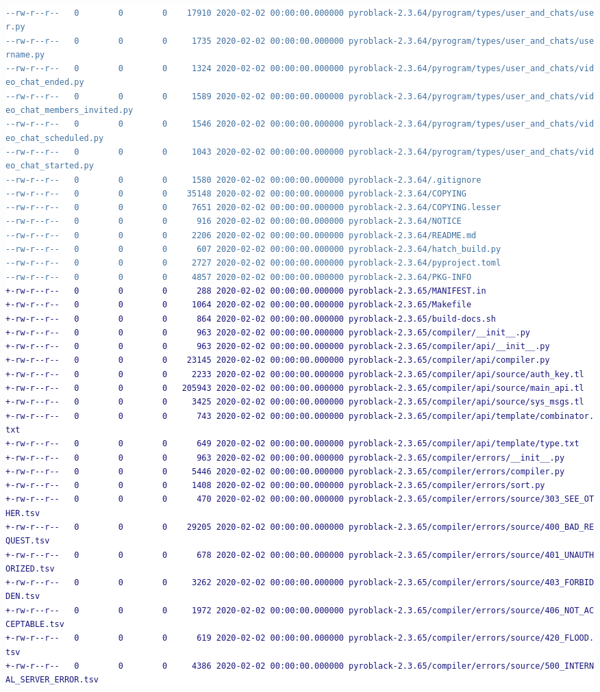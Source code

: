 ```diff
--rw-r--r--   0        0        0    17910 2020-02-02 00:00:00.000000 pyroblack-2.3.64/pyrogram/types/user_and_chats/user.py
--rw-r--r--   0        0        0     1735 2020-02-02 00:00:00.000000 pyroblack-2.3.64/pyrogram/types/user_and_chats/username.py
--rw-r--r--   0        0        0     1324 2020-02-02 00:00:00.000000 pyroblack-2.3.64/pyrogram/types/user_and_chats/video_chat_ended.py
--rw-r--r--   0        0        0     1589 2020-02-02 00:00:00.000000 pyroblack-2.3.64/pyrogram/types/user_and_chats/video_chat_members_invited.py
--rw-r--r--   0        0        0     1546 2020-02-02 00:00:00.000000 pyroblack-2.3.64/pyrogram/types/user_and_chats/video_chat_scheduled.py
--rw-r--r--   0        0        0     1043 2020-02-02 00:00:00.000000 pyroblack-2.3.64/pyrogram/types/user_and_chats/video_chat_started.py
--rw-r--r--   0        0        0     1580 2020-02-02 00:00:00.000000 pyroblack-2.3.64/.gitignore
--rw-r--r--   0        0        0    35148 2020-02-02 00:00:00.000000 pyroblack-2.3.64/COPYING
--rw-r--r--   0        0        0     7651 2020-02-02 00:00:00.000000 pyroblack-2.3.64/COPYING.lesser
--rw-r--r--   0        0        0      916 2020-02-02 00:00:00.000000 pyroblack-2.3.64/NOTICE
--rw-r--r--   0        0        0     2206 2020-02-02 00:00:00.000000 pyroblack-2.3.64/README.md
--rw-r--r--   0        0        0      607 2020-02-02 00:00:00.000000 pyroblack-2.3.64/hatch_build.py
--rw-r--r--   0        0        0     2727 2020-02-02 00:00:00.000000 pyroblack-2.3.64/pyproject.toml
--rw-r--r--   0        0        0     4857 2020-02-02 00:00:00.000000 pyroblack-2.3.64/PKG-INFO
+-rw-r--r--   0        0        0      288 2020-02-02 00:00:00.000000 pyroblack-2.3.65/MANIFEST.in
+-rw-r--r--   0        0        0     1064 2020-02-02 00:00:00.000000 pyroblack-2.3.65/Makefile
+-rw-r--r--   0        0        0      864 2020-02-02 00:00:00.000000 pyroblack-2.3.65/build-docs.sh
+-rw-r--r--   0        0        0      963 2020-02-02 00:00:00.000000 pyroblack-2.3.65/compiler/__init__.py
+-rw-r--r--   0        0        0      963 2020-02-02 00:00:00.000000 pyroblack-2.3.65/compiler/api/__init__.py
+-rw-r--r--   0        0        0    23145 2020-02-02 00:00:00.000000 pyroblack-2.3.65/compiler/api/compiler.py
+-rw-r--r--   0        0        0     2233 2020-02-02 00:00:00.000000 pyroblack-2.3.65/compiler/api/source/auth_key.tl
+-rw-r--r--   0        0        0   205943 2020-02-02 00:00:00.000000 pyroblack-2.3.65/compiler/api/source/main_api.tl
+-rw-r--r--   0        0        0     3425 2020-02-02 00:00:00.000000 pyroblack-2.3.65/compiler/api/source/sys_msgs.tl
+-rw-r--r--   0        0        0      743 2020-02-02 00:00:00.000000 pyroblack-2.3.65/compiler/api/template/combinator.txt
+-rw-r--r--   0        0        0      649 2020-02-02 00:00:00.000000 pyroblack-2.3.65/compiler/api/template/type.txt
+-rw-r--r--   0        0        0      963 2020-02-02 00:00:00.000000 pyroblack-2.3.65/compiler/errors/__init__.py
+-rw-r--r--   0        0        0     5446 2020-02-02 00:00:00.000000 pyroblack-2.3.65/compiler/errors/compiler.py
+-rw-r--r--   0        0        0     1408 2020-02-02 00:00:00.000000 pyroblack-2.3.65/compiler/errors/sort.py
+-rw-r--r--   0        0        0      470 2020-02-02 00:00:00.000000 pyroblack-2.3.65/compiler/errors/source/303_SEE_OTHER.tsv
+-rw-r--r--   0        0        0    29205 2020-02-02 00:00:00.000000 pyroblack-2.3.65/compiler/errors/source/400_BAD_REQUEST.tsv
+-rw-r--r--   0        0        0      678 2020-02-02 00:00:00.000000 pyroblack-2.3.65/compiler/errors/source/401_UNAUTHORIZED.tsv
+-rw-r--r--   0        0        0     3262 2020-02-02 00:00:00.000000 pyroblack-2.3.65/compiler/errors/source/403_FORBIDDEN.tsv
+-rw-r--r--   0        0        0     1972 2020-02-02 00:00:00.000000 pyroblack-2.3.65/compiler/errors/source/406_NOT_ACCEPTABLE.tsv
+-rw-r--r--   0        0        0      619 2020-02-02 00:00:00.000000 pyroblack-2.3.65/compiler/errors/source/420_FLOOD.tsv
+-rw-r--r--   0        0        0     4386 2020-02-02 00:00:00.000000 pyroblack-2.3.65/compiler/errors/source/500_INTERNAL_SERVER_ERROR.tsv
```